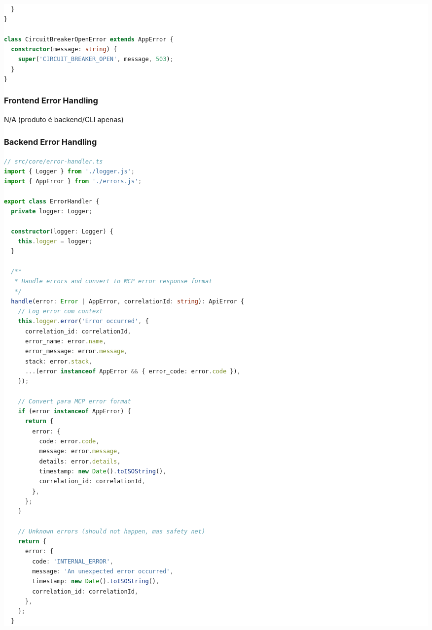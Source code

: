 ```typescript
  }
}

class CircuitBreakerOpenError extends AppError {
  constructor(message: string) {
    super('CIRCUIT_BREAKER_OPEN', message, 503);
  }
}
```

### Frontend Error Handling

N/A (produto é backend/CLI apenas)

### Backend Error Handling

```typescript
// src/core/error-handler.ts
import { Logger } from './logger.js';
import { AppError } from './errors.js';

export class ErrorHandler {
  private logger: Logger;
  
  constructor(logger: Logger) {
    this.logger = logger;
  }
  
  /**
   * Handle errors and convert to MCP error response format
   */
  handle(error: Error | AppError, correlationId: string): ApiError {
    // Log error com context
    this.logger.error('Error occurred', {
      correlation_id: correlationId,
      error_name: error.name,
      error_message: error.message,
      stack: error.stack,
      ...(error instanceof AppError && { error_code: error.code }),
    });
    
    // Convert para MCP error format
    if (error instanceof AppError) {
      return {
        error: {
          code: error.code,
          message: error.message,
          details: error.details,
          timestamp: new Date().toISOString(),
          correlation_id: correlationId,
        },
      };
    }
    
    // Unknown errors (should not happen, mas safety net)
    return {
      error: {
        code: 'INTERNAL_ERROR',
        message: 'An unexpected error occurred',
        timestamp: new Date().toISOString(),
        correlation_id: correlationId,
      },
    };
  }
```
